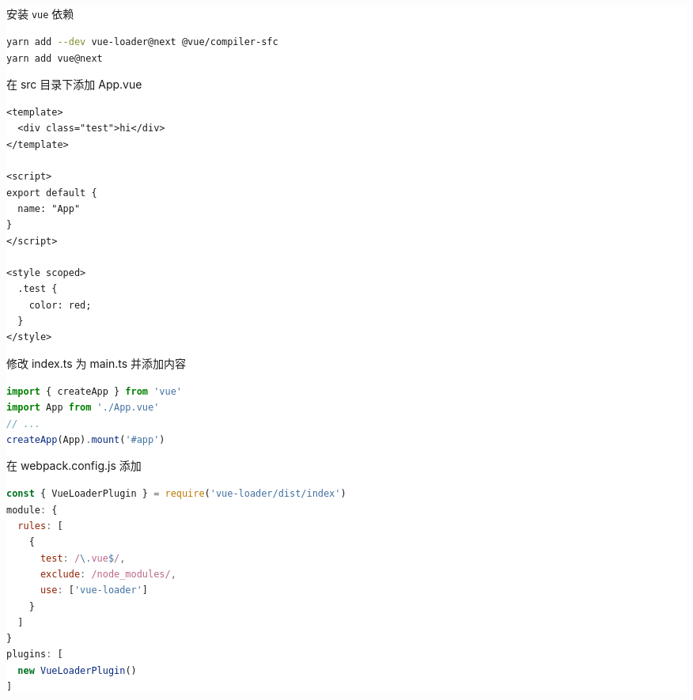 安装 `vue` 依赖

``` sh
yarn add --dev vue-loader@next @vue/compiler-sfc
yarn add vue@next
```

在 src 目录下添加 App.vue

``` vue
<template>
  <div class="test">hi</div>
</template>

<script>
export default {
  name: "App"
}
</script>

<style scoped>
  .test {
    color: red;
  }
</style>
```

修改 index.ts 为 main.ts 并添加内容

``` ts
import { createApp } from 'vue'
import App from './App.vue'
// ...
createApp(App).mount('#app')
```

在 webpack.config.js 添加

``` js
const { VueLoaderPlugin } = require('vue-loader/dist/index')
module: {
  rules: [
    {
      test: /\.vue$/,
      exclude: /node_modules/,
      use: ['vue-loader']
    }
  ]
}
plugins: [
  new VueLoaderPlugin()
]
```




